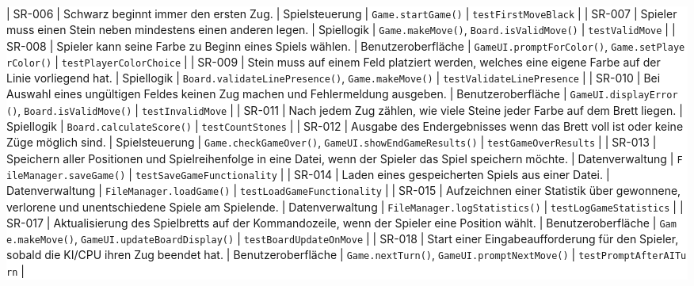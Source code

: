 | SR-006          | Schwarz beginnt immer den ersten Zug.                                                              | Spielsteuerung    | `Game.startGame()`                                                   | `testFirstMoveBlack`                |
| SR-007          | Spieler muss einen Stein neben mindestens einen anderen legen.                                     | Spiellogik        | `Game.makeMove()`, `Board.isValidMove()`                             | `testValidMove`                     |
| SR-008          | Spieler kann seine Farbe zu Beginn eines Spiels wählen.                                            | Benutzeroberfläche | `GameUI.promptForColor()`, `Game.setPlayerColor()`                   | `testPlayerColorChoice`             |
| SR-009          | Stein muss auf einem Feld platziert werden, welches eine eigene Farbe auf der Linie vorliegend hat. | Spiellogik        | `Board.validateLinePresence()`, `Game.makeMove()`                    | `testValidateLinePresence`          |
| SR-010          | Bei Auswahl eines ungültigen Feldes keinen Zug machen und Fehlermeldung ausgeben.                  | Benutzeroberfläche | `GameUI.displayError()`, `Board.isValidMove()`                       | `testInvalidMove`                   |
| SR-011          | Nach jedem Zug zählen, wie viele Steine jeder Farbe auf dem Brett liegen.                          | Spiellogik        | `Board.calculateScore()`                                             | `testCountStones`                   |
| SR-012          | Ausgabe des Endergebnisses wenn das Brett voll ist oder keine Züge möglich sind.                   | Spielsteuerung    | `Game.checkGameOver()`, `GameUI.showEndGameResults()`                | `testGameOverResults`               |
| SR-013          | Speichern aller Positionen und Spielreihenfolge in eine Datei, wenn der Spieler das Spiel speichern möchte. | Datenverwaltung   | `FileManager.saveGame()`                                             | `testSaveGameFunctionality`         |
| SR-014          | Laden eines gespeicherten Spiels aus einer Datei.                                                  | Datenverwaltung   | `FileManager.loadGame()`                                             | `testLoadGameFunctionality`         |
| SR-015          | Aufzeichnen einer Statistik über gewonnene, verlorene und unentschiedene Spiele am Spielende.     | Datenverwaltung   | `FileManager.logStatistics()`                                        | `testLogGameStatistics`             |
| SR-017          | Aktualisierung des Spielbretts auf der Kommandozeile, wenn der Spieler eine Position wählt.        | Benutzeroberfläche | `Game.makeMove()`, `GameUI.updateBoardDisplay()`                     | `testBoardUpdateOnMove`             |
| SR-018          | Start einer Eingabeaufforderung für den Spieler, sobald die KI/CPU ihren Zug beendet hat.          | Benutzeroberfläche | `Game.nextTurn()`, `GameUI.promptNextMove()`                         | `testPromptAfterAITurn`             |
